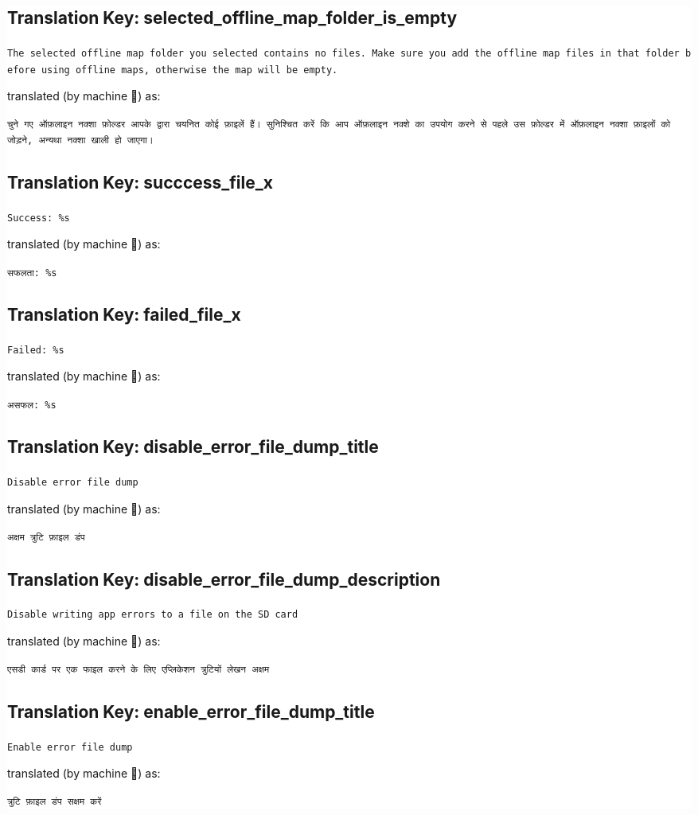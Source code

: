 
## Translation Key: selected_offline_map_folder_is_empty
```
The selected offline map folder you selected contains no files. Make sure you add the offline map files in that folder before using offline maps, otherwise the map will be empty.
```
translated (by machine 🤖) as:
```
चुने गए ऑफ़लाइन नक्शा फ़ोल्डर आपके द्वारा चयनित कोई फ़ाइलें हैं। सुनिश्चित करें कि आप ऑफ़लाइन नक्शे का उपयोग करने से पहले उस फ़ोल्डर में ऑफ़लाइन नक्शा फ़ाइलों को जोड़ने, अन्यथा नक्शा खाली हो जाएगा।
```


## Translation Key: succcess_file_x
```
Success: %s
```
translated (by machine 🤖) as:
```
सफलता: %s
```


## Translation Key: failed_file_x
```
Failed: %s
```
translated (by machine 🤖) as:
```
असफल: %s
```


## Translation Key: disable_error_file_dump_title
```
Disable error file dump
```
translated (by machine 🤖) as:
```
अक्षम त्रुटि फ़ाइल डंप
```


## Translation Key: disable_error_file_dump_description
```
Disable writing app errors to a file on the SD card
```
translated (by machine 🤖) as:
```
एसडी कार्ड पर एक फाइल करने के लिए एप्लिकेशन त्रुटियों लेखन अक्षम
```


## Translation Key: enable_error_file_dump_title
```
Enable error file dump
```
translated (by machine 🤖) as:
```
त्रुटि फ़ाइल डंप सक्षम करें
```
